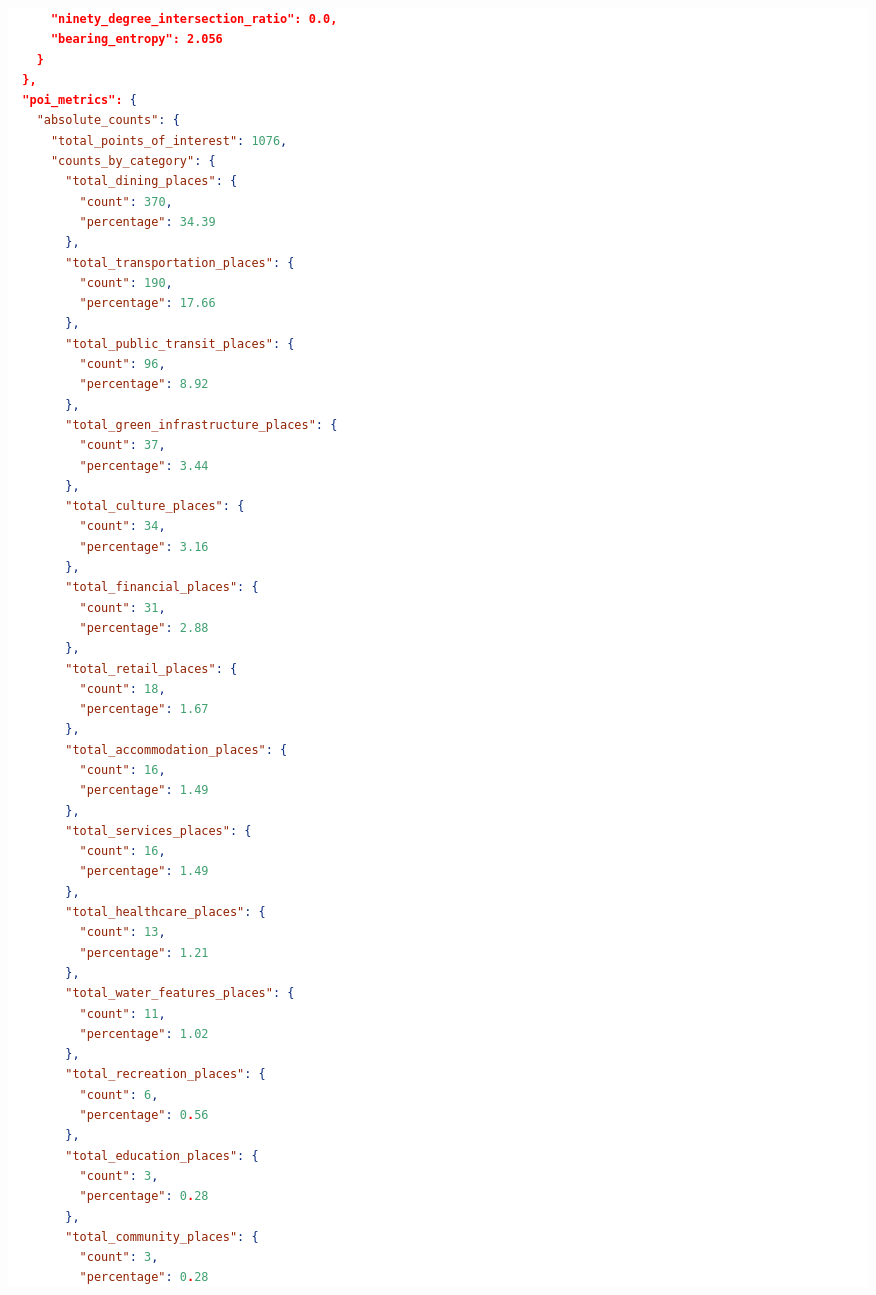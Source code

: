 ```json
      "ninety_degree_intersection_ratio": 0.0,
      "bearing_entropy": 2.056
    }
  },
  "poi_metrics": {
    "absolute_counts": {
      "total_points_of_interest": 1076,
      "counts_by_category": {
        "total_dining_places": {
          "count": 370,
          "percentage": 34.39
        },
        "total_transportation_places": {
          "count": 190,
          "percentage": 17.66
        },
        "total_public_transit_places": {
          "count": 96,
          "percentage": 8.92
        },
        "total_green_infrastructure_places": {
          "count": 37,
          "percentage": 3.44
        },
        "total_culture_places": {
          "count": 34,
          "percentage": 3.16
        },
        "total_financial_places": {
          "count": 31,
          "percentage": 2.88
        },
        "total_retail_places": {
          "count": 18,
          "percentage": 1.67
        },
        "total_accommodation_places": {
          "count": 16,
          "percentage": 1.49
        },
        "total_services_places": {
          "count": 16,
          "percentage": 1.49
        },
        "total_healthcare_places": {
          "count": 13,
          "percentage": 1.21
        },
        "total_water_features_places": {
          "count": 11,
          "percentage": 1.02
        },
        "total_recreation_places": {
          "count": 6,
          "percentage": 0.56
        },
        "total_education_places": {
          "count": 3,
          "percentage": 0.28
        },
        "total_community_places": {
          "count": 3,
          "percentage": 0.28
```